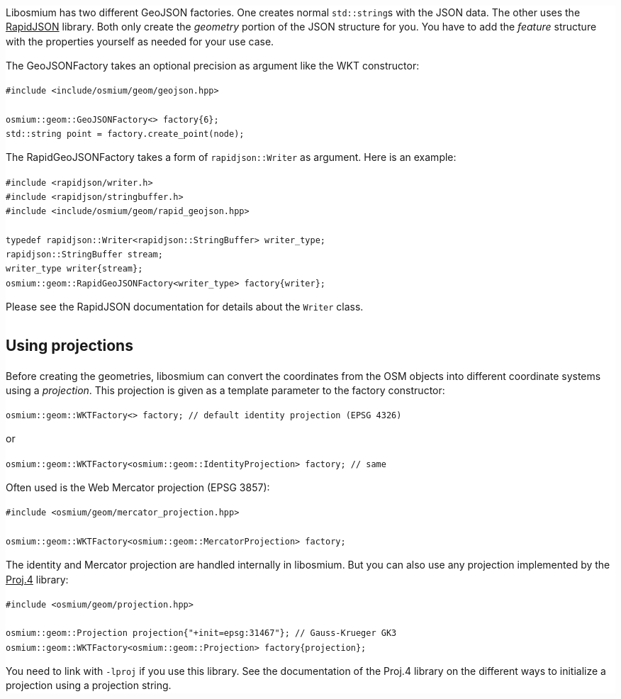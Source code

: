 Libosmium has two different GeoJSON factories. One creates normal
`std::string`s with the JSON data. The other uses the
[RapidJSON](https://github.com/miloyip/rapidjson) library. Both only create
the *geometry* portion of the JSON structure for you. You have to add the
*feature* structure with the properties yourself as needed for your use case.

The GeoJSONFactory takes an optional precision as argument like the WKT
constructor:

    #include <include/osmium/geom/geojson.hpp>

    osmium::geom::GeoJSONFactory<> factory{6};
    std::string point = factory.create_point(node);

The RapidGeoJSONFactory takes a form of `rapidjson::Writer` as argument. Here
is an example:

    #include <rapidjson/writer.h>
    #include <rapidjson/stringbuffer.h>
    #include <include/osmium/geom/rapid_geojson.hpp>

    typedef rapidjson::Writer<rapidjson::StringBuffer> writer_type;
    rapidjson::StringBuffer stream;
    writer_type writer{stream};
    osmium::geom::RapidGeoJSONFactory<writer_type> factory{writer};

Please see the RapidJSON documentation for details about the `Writer` class.


## Using projections

Before creating the geometries, libosmium can convert the coordinates from the
OSM objects into different coordinate systems using a *projection*. This
projection is given as a template parameter to the factory constructor:

    osmium::geom::WKTFactory<> factory; // default identity projection (EPSG 4326)

or

    osmium::geom::WKTFactory<osmium::geom::IdentityProjection> factory; // same

Often used is the Web Mercator projection (EPSG 3857):

    #include <osmium/geom/mercator_projection.hpp>

    osmium::geom::WKTFactory<osmium::geom::MercatorProjection> factory;

The identity and Mercator projection are handled internally in libosmium. But
you can also use any projection implemented by the
[Proj.4](http://trac.osgeo.org/proj/) library:

    #include <osmium/geom/projection.hpp>

    osmium::geom::Projection projection{"+init=epsg:31467"}; // Gauss-Krueger GK3
    osmium::geom::WKTFactory<osmium::geom::Projection> factory{projection};

You need to link with `-lproj` if you use this library. See the documentation
of the Proj.4 library on the different ways to initialize a projection using
a projection string.

